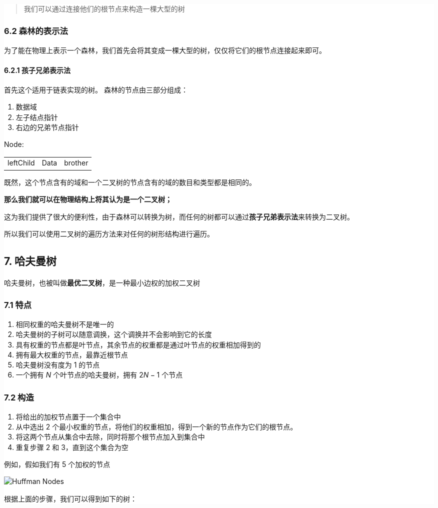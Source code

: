 > 我们可以通过连接他们的根节点来构造一棵大型的树

### 6.2 森林的表示法

为了能在物理上表示一个森林，我们首先会将其变成一棵大型的树，仅仅将它们的根节点连接起来即可。

#### 6.2.1 孩子兄弟表示法

首先这个适用于链表实现的树。
森林的节点由三部分组成：

1. 数据域
2. 左子结点指针
3. 右边的兄弟节点指针

Node:
<table style="width:20em;">
<tr>
<td style="text-align:center;vertical-align:middle;">leftChild</td> <td style="text-align:center;vertical-align:middle;">Data</td> <td style="text-align:center;vertical-align:middle;">brother</td>
</tr>
</table>

既然，这个节点含有的域和一个二叉树的节点含有的域的数目和类型都是相同的。

**那么我们就可以在物理结构上将其认为是一个二叉树；**

这为我们提供了很大的便利性，由于森林可以转换为树，而任何的树都可以通过**孩子兄弟表示法**来转换为二叉树。

所以我们可以使用二叉树的遍历方法来对任何的树形结构进行遍历。

## 7. 哈夫曼树

哈夫曼树，也被叫做**最优二叉树**，是一种最小边权的加权二叉树

### 7.1 特点
1. 相同权重的哈夫曼树不是唯一的
2. 哈夫曼树的子树可以随意调换，这个调换并不会影响到它的长度
3. 具有权重的节点都是叶节点，其余节点的权重都是通过叶节点的权重相加得到的
4. 拥有最大权重的节点，最靠近根节点
5. 哈夫曼树没有度为 1 的节点
6. 一个拥有 $N$ 个叶节点的哈夫曼树，拥有 $2N - 1$ 个节点

### 7.2 构造

1. 将给出的加权节点置于一个集合中
2. 从中选出 2 个最小权重的节点，将他们的权重相加，得到一个新的节点作为它们的根节点。
3. 将这两个节点从集合中去除，同时将那个根节点加入到集合中
4. 重复步骤 2 和 3，直到这个集合为空

例如，假如我们有 5 个加权的节点

![Huffman Nodes](https://ws3.sinaimg.cn/large/006tNc79ly1fnxgv39lwhj306901bgle.jpg)

根据上面的步骤，我们可以得到如下的树：
